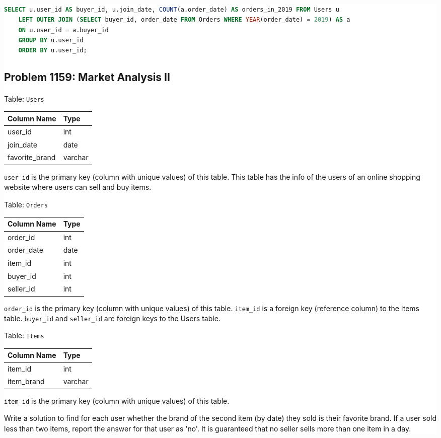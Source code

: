 ```sql
SELECT u.user_id AS buyer_id, u.join_date, COUNT(a.order_date) AS orders_in_2019 FROM Users u
    LEFT OUTER JOIN (SELECT buyer_id, order_date FROM Orders WHERE YEAR(order_date) = 2019) AS a
    ON u.user_id = a.buyer_id
    GROUP BY u.user_id
    ORDER BY u.user_id;
```

## Problem 1159: Market Analysis II

Table: `Users`

| Column Name    | Type    |
|:---------------|:--------|
| user_id        | int     |
| join_date      | date    |
| favorite_brand | varchar |

`user_id` is the primary key (column with unique values) of this table.
This table has the info of the users of an online shopping website where users can sell and buy items.

Table: `Orders`

| Column Name   | Type    |
|:--------------|:--------|
| order_id      | int     |
| order_date    | date    |
| item_id       | int     |
| buyer_id      | int     |
| seller_id     | int     |

`order_id` is the primary key (column with unique values) of this table.
`item_id` is a foreign key (reference column) to the Items table.
`buyer_id` and `seller_id` are foreign keys to the Users table.

Table: `Items`

| Column Name   | Type    |
|:--------------|:--------|
| item_id       | int     |
| item_brand    | varchar |

`item_id` is the primary key (column with unique values) of this table.

Write a solution to find for each user whether the brand of the second item (by date) they sold is their favorite brand. If a user sold less than two items, report the answer for that user as 'no'. It is guaranteed that no seller sells more than one item in a day.
